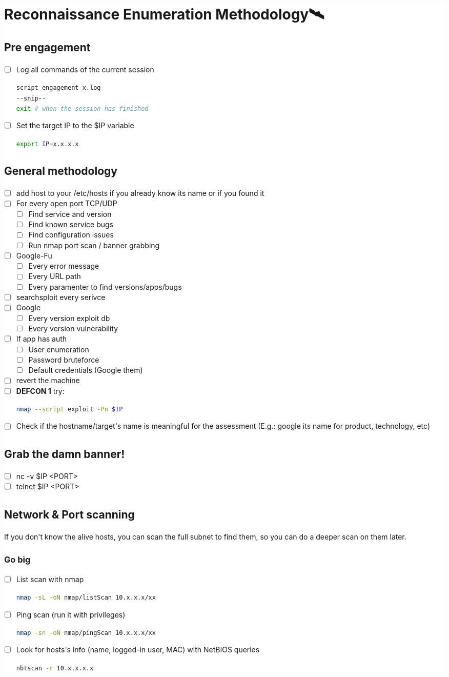 # Reconnaissance Enumeration Methodology🛰
## Pre engagement
- [ ] Log all commands of the current session
	```bash
	script engagement_x.log
	--snip--
	exit # when the session has finished
	```
- [ ] Set the target IP to the $IP  variable
	```bash
	export IP=x.x.x.x
	```

## General methodology
- [ ] add host to your /etc/hosts if you already know its name or if you found it
- [ ] For every open port TCP/UDP
	- [ ] Find service and version
	- [ ] Find known service bugs
	- [ ] Find configuration issues
	- [ ] Run nmap port scan / banner grabbing
- [ ] Google-Fu
	- [ ] Every error message
	- [ ] Every URL path
	- [ ] Every paramenter to find versions/apps/bugs
- [ ] searchsploit every serivce
- [ ] Google
	- [ ] Every version exploit db
	- [ ] Every version vulnerability
- [ ] If app has auth
	- [ ] User enumeration
	- [ ] Password bruteforce
	- [ ] Default credentials (Google them)
- [ ] revert the machine
- [ ] **DEFCON 1** try:
	```bash
	nmap --script exploit -Pn $IP
	```
- [ ] Check if the hostname/target's name is meaningful for the assessment (E.g.: google its name for product, technology, etc)
## Grab the damn banner!
- [ ] nc -v $IP \<PORT\>
- [ ] telnet $IP \<PORT\>
## Network & Port scanning
If you don't know the alive hosts,  you can scan the full subnet to find them, so you can do a deeper scan on them later.
### Go big
- [ ] List scan with nmap
	```bash
	nmap -sL -oN nmap/listScan 10.x.x.x/xx
	```
- [ ] Ping scan (run it with privileges)
	```bash
	nmap -sn -oN nmap/pingScan 10.x.x.x/xx
	```
- [ ] Look for hosts's info (name, logged-in user, MAC) with NetBIOS queries
	```bash
	nbtscan -r 10.x.x.x.x

[vulnscan.nse]: https://github.com/scipag/vulscan
[http://pentestmonkey.net/tools/user-enumeration/finger-user-enum]: http://pentestmonkey.net/tools/user-enumeration/finger-user-enum
[https://www.exploit-db.com/exploits/34900]: https://www.exploit-db.com/exploits/34900
[https://github.com/swisskyrepo/PayloadsAllTheThings/blob/master/SQL%20Injection/MySQL%20Injection.md]: https://github.com/swisskyrepo/PayloadsAllTheThings/blob/master/SQL%20Injection/MySQL%20Injection.md
[Owasp code injection]: https://owasp.org/www-community/attacks/Code_Injection